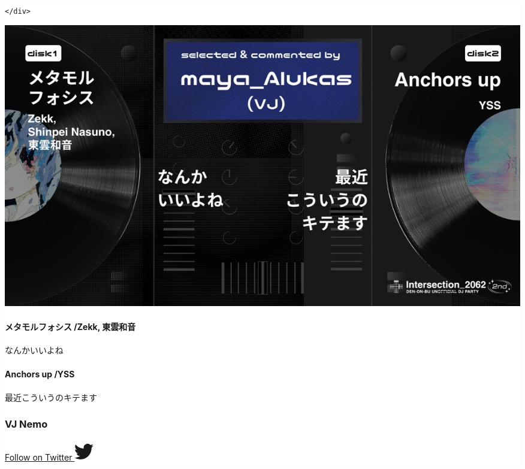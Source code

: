 	</div>
</div>

![maya_Alukas選曲コメント](../../assets/2-playlist/s-11_playlist_maya_Alukas.jpg)

#### メタモルフォシス /Zekk, 東雲和音
なんかいいよね

#### Anchors up /YSS 
最近こういうのキテます

<div class="name-and-x">
	<h3 id="nemo">VJ Nemo</h3> 
	<div class="social-links">
		<a href="https://x.com/nemo_vj" target="_blank">
			<span class="sr-only">Follow on Twitter</span>
				<svg viewBox="0 0 16 16" aria-hidden="true" width="32" height="32"
					><path
						fill="currentColor"
						d="M5.026 15c6.038 0 9.341-5.003 9.341-9.334 0-.14 0-.282-.006-.422A6.685 6.685 0 0 0 16 3.542a6.658 6.658 0 0 1-1.889.518 3.301 3.301 0 0 0 1.447-1.817 6.533 6.533 0 0 1-2.087.793A3.286 3.286 0 0 0 7.875 6.03a9.325 9.325 0 0 1-6.767-3.429 3.289 3.289 0 0 0 1.018 4.382A3.323 3.323 0 0 1 .64 6.575v.045a3.288 3.288 0 0 0 2.632 3.218 3.203 3.203 0 0 1-.865.115 3.23 3.23 0 0 1-.614-.057 3.283 3.283 0 0 0 3.067 2.277A6.588 6.588 0 0 1 .78 13.58a6.32 6.32 0 0 1-.78-.045A9.344 9.344 0 0 0 5.026 15z"
					></path></svg
				>
		</a>
	</div>
</div>
